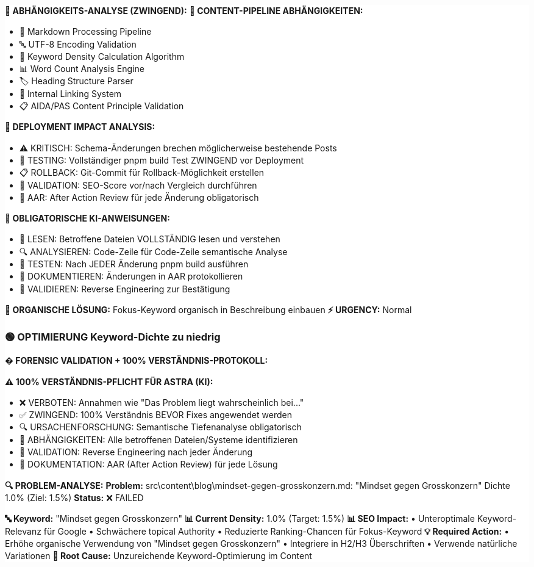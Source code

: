 **🔗 ABHÄNGIGKEITS-ANALYSE (ZWINGEND):**
**📝 CONTENT-PIPELINE ABHÄNGIGKEITEN:**
- 📄 Markdown Processing Pipeline
- 🔤 UTF-8 Encoding Validation
- 🎯 Keyword Density Calculation Algorithm
- 📊 Word Count Analysis Engine
- 🏷️ Heading Structure Parser
- 🔗 Internal Linking System
- 📋 AIDA/PAS Content Principle Validation

**🚨 DEPLOYMENT IMPACT ANALYSIS:**
- ⚠️ KRITISCH: Schema-Änderungen brechen möglicherweise bestehende Posts
- 🔄 TESTING: Vollständiger pnpm build Test ZWINGEND vor Deployment
- 📋 ROLLBACK: Git-Commit für Rollback-Möglichkeit erstellen
- 🧪 VALIDATION: SEO-Score vor/nach Vergleich durchführen
- 📝 AAR: After Action Review für jede Änderung obligatorisch

**🤖 OBLIGATORISCHE KI-ANWEISUNGEN:**
- 📖 LESEN: Betroffene Dateien VOLLSTÄNDIG lesen und verstehen
- 🔍 ANALYSIEREN: Code-Zeile für Code-Zeile semantische Analyse
- 🧪 TESTEN: Nach JEDER Änderung pnpm build ausführen
- 📝 DOKUMENTIEREN: Änderungen in AAR protokollieren
- 🔄 VALIDIEREN: Reverse Engineering zur Bestätigung

**🎯 ORGANISCHE LÖSUNG:** Fokus-Keyword organisch in Beschreibung einbauen
**⚡ URGENCY:** Normal


### 🟢 OPTIMIERUNG Keyword-Dichte zu niedrig
**� FORENSIC VALIDATION + 100% VERSTÄNDNIS-PROTOKOLL:**

**⚠️ 100% VERSTÄNDNIS-PFLICHT FÜR ASTRA (KI):**
- ❌ VERBOTEN: Annahmen wie "Das Problem liegt wahrscheinlich bei..."
- ✅ ZWINGEND: 100% Verständnis BEVOR Fixes angewendet werden
- 🔍 URSACHENFORSCHUNG: Semantische Tiefenanalyse obligatorisch
- 🔗 ABHÄNGIGKEITEN: Alle betroffenen Dateien/Systeme identifizieren
- 🧪 VALIDATION: Reverse Engineering nach jeder Änderung
- 📝 DOKUMENTATION: AAR (After Action Review) für jede Lösung

**🔍 PROBLEM-ANALYSE:**
**Problem:** src\content\blog\mindset-gegen-grosskonzern.md: "Mindset gegen Grosskonzern" Dichte 1.0% (Ziel: 1.5%)
**Status:** ❌ FAILED

**🔤 Keyword:** "Mindset gegen Grosskonzern"
**📊 Current Density:** 1.0% (Target: 1.5%)
**📊 SEO Impact:**
  • Unteroptimale Keyword-Relevanz für Google
  • Schwächere topical Authority
  • Reduzierte Ranking-Chancen für Fokus-Keyword
**💡 Required Action:**
  • Erhöhe organische Verwendung von "Mindset gegen Grosskonzern"
  • Integriere in H2/H3 Überschriften
  • Verwende natürliche Variationen
**🔬 Root Cause:** Unzureichende Keyword-Optimierung im Content
